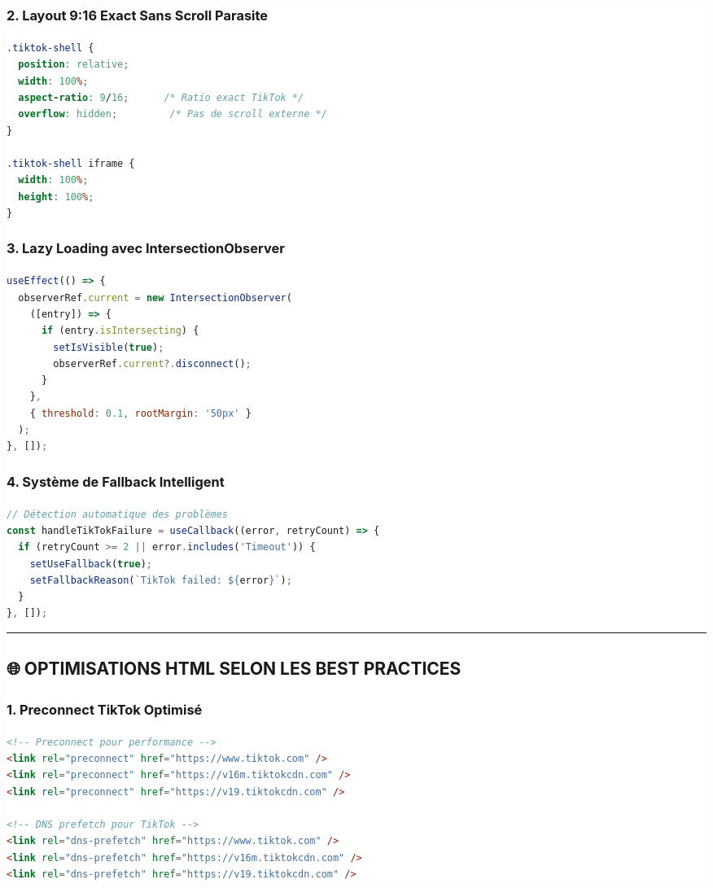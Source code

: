 ### **2. Layout 9:16 Exact Sans Scroll Parasite**
```css
.tiktok-shell {
  position: relative;
  width: 100%;
  aspect-ratio: 9/16;      /* Ratio exact TikTok */
  overflow: hidden;         /* Pas de scroll externe */
}

.tiktok-shell iframe {
  width: 100%;
  height: 100%;
}
```

### **3. Lazy Loading avec IntersectionObserver**
```javascript
useEffect(() => {
  observerRef.current = new IntersectionObserver(
    ([entry]) => {
      if (entry.isIntersecting) {
        setIsVisible(true);
        observerRef.current?.disconnect();
      }
    },
    { threshold: 0.1, rootMargin: '50px' }
  );
}, []);
```

### **4. Système de Fallback Intelligent**
```javascript
// Détection automatique des problèmes
const handleTikTokFailure = useCallback((error, retryCount) => {
  if (retryCount >= 2 || error.includes('Timeout')) {
    setUseFallback(true);
    setFallbackReason(`TikTok failed: ${error}`);
  }
}, []);
```

---

## 🌐 **OPTIMISATIONS HTML SELON LES BEST PRACTICES**

### **1. Preconnect TikTok Optimisé**
```html
<!-- Preconnect pour performance -->
<link rel="preconnect" href="https://www.tiktok.com" />
<link rel="preconnect" href="https://v16m.tiktokcdn.com" />
<link rel="preconnect" href="https://v19.tiktokcdn.com" />

<!-- DNS prefetch pour TikTok -->
<link rel="dns-prefetch" href="https://www.tiktok.com" />
<link rel="dns-prefetch" href="https://v16m.tiktokcdn.com" />
<link rel="dns-prefetch" href="https://v19.tiktokcdn.com" />
```
